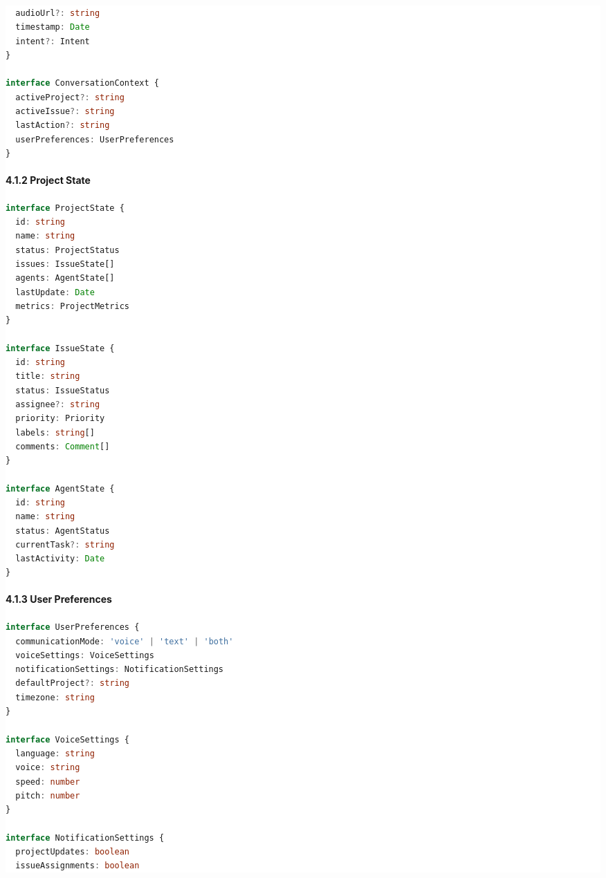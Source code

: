 ```typescript
  audioUrl?: string
  timestamp: Date
  intent?: Intent
}

interface ConversationContext {
  activeProject?: string
  activeIssue?: string
  lastAction?: string
  userPreferences: UserPreferences
}
```

#### 4.1.2 Project State
```typescript
interface ProjectState {
  id: string
  name: string
  status: ProjectStatus
  issues: IssueState[]
  agents: AgentState[]
  lastUpdate: Date
  metrics: ProjectMetrics
}

interface IssueState {
  id: string
  title: string
  status: IssueStatus
  assignee?: string
  priority: Priority
  labels: string[]
  comments: Comment[]
}

interface AgentState {
  id: string
  name: string
  status: AgentStatus
  currentTask?: string
  lastActivity: Date
}
```

#### 4.1.3 User Preferences
```typescript
interface UserPreferences {
  communicationMode: 'voice' | 'text' | 'both'
  voiceSettings: VoiceSettings
  notificationSettings: NotificationSettings
  defaultProject?: string
  timezone: string
}

interface VoiceSettings {
  language: string
  voice: string
  speed: number
  pitch: number
}

interface NotificationSettings {
  projectUpdates: boolean
  issueAssignments: boolean
```